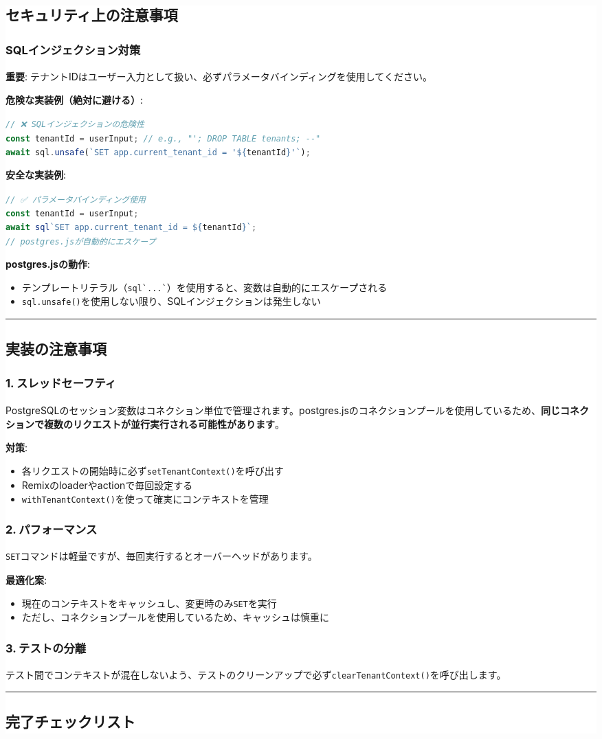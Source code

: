 
## セキュリティ上の注意事項

### SQLインジェクション対策

**重要**: テナントIDはユーザー入力として扱い、必ずパラメータバインディングを使用してください。

**危険な実装例（絶対に避ける）**:
```typescript
// ❌ SQLインジェクションの危険性
const tenantId = userInput; // e.g., "'; DROP TABLE tenants; --"
await sql.unsafe(`SET app.current_tenant_id = '${tenantId}'`);
```

**安全な実装例**:
```typescript
// ✅ パラメータバインディング使用
const tenantId = userInput;
await sql`SET app.current_tenant_id = ${tenantId}`;
// postgres.jsが自動的にエスケープ
```

**postgres.jsの動作**:
- テンプレートリテラル（`` sql`...` ``）を使用すると、変数は自動的にエスケープされる
- `sql.unsafe()`を使用しない限り、SQLインジェクションは発生しない

---

## 実装の注意事項

### 1. スレッドセーフティ

PostgreSQLのセッション変数はコネクション単位で管理されます。postgres.jsのコネクションプールを使用しているため、**同じコネクションで複数のリクエストが並行実行される可能性があります**。

**対策**:
- 各リクエストの開始時に必ず`setTenantContext()`を呼び出す
- Remixのloaderやactionで毎回設定する
- `withTenantContext()`を使って確実にコンテキストを管理

### 2. パフォーマンス

`SET`コマンドは軽量ですが、毎回実行するとオーバーヘッドがあります。

**最適化案**:
- 現在のコンテキストをキャッシュし、変更時のみ`SET`を実行
- ただし、コネクションプールを使用しているため、キャッシュは慎重に

### 3. テストの分離

テスト間でコンテキストが混在しないよう、テストのクリーンアップで必ず`clearTenantContext()`を呼び出します。

---

## 完了チェックリスト

